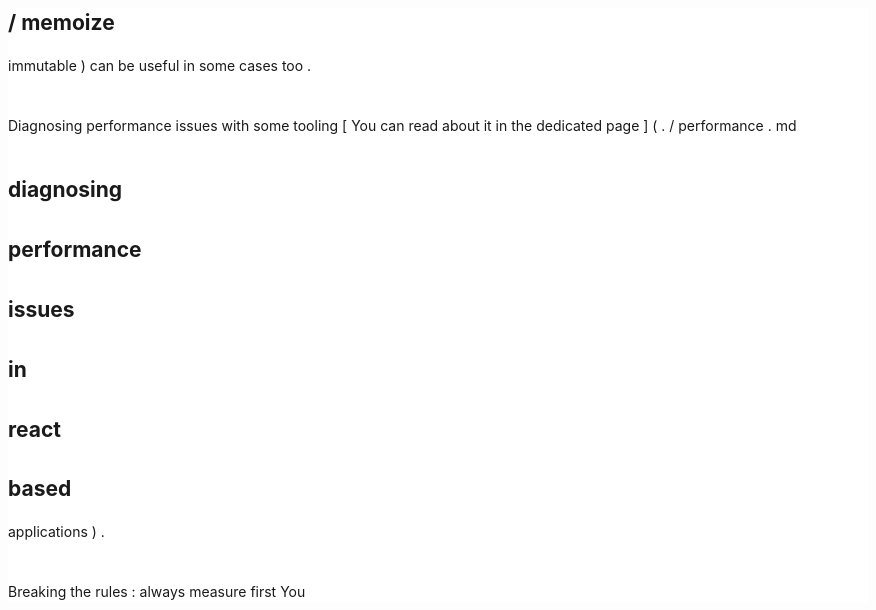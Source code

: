 /
memoize
-
immutable
)
can
be
useful
in
some
cases
too
.
#
#
Diagnosing
performance
issues
with
some
tooling
[
You
can
read
about
it
in
the
dedicated
page
]
(
.
/
performance
.
md
#
diagnosing
-
performance
-
issues
-
in
-
react
-
based
-
applications
)
.
#
#
Breaking
the
rules
:
always
measure
first
You